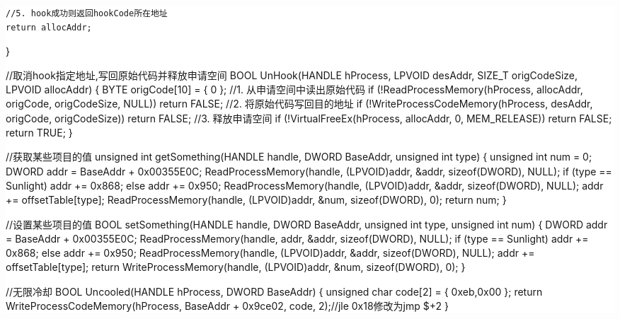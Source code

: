     //5. hook成功则返回hookCode所在地址
    return allocAddr;
}

//取消hook指定地址,写回原始代码并释放申请空间
BOOL UnHook(HANDLE hProcess, LPVOID desAddr, SIZE_T origCodeSize, LPVOID allocAddr) {
    BYTE origCode[10] = { 0 };
    //1. 从申请空间中读出原始代码
    if (!ReadProcessMemory(hProcess, allocAddr, origCode, origCodeSize, NULL))
        return FALSE;
    //2. 将原始代码写回目的地址
    if (!WriteProcessCodeMemory(hProcess, desAddr, origCode, origCodeSize))
        return FALSE;
    //3. 释放申请空间
    if (!VirtualFreeEx(hProcess, allocAddr, 0, MEM_RELEASE))
        return FALSE;
    return TRUE;
}

//获取某些项目的值
unsigned int getSomething(HANDLE handle, DWORD BaseAddr, unsigned int type) {
    unsigned int num = 0;
    DWORD addr = BaseAddr + 0x00355E0C;
    ReadProcessMemory(handle, (LPVOID)addr, &addr, sizeof(DWORD), NULL);
    if (type == Sunlight)
        addr += 0x868;
    else
        addr += 0x950;
    ReadProcessMemory(handle, (LPVOID)addr, &addr, sizeof(DWORD), NULL);
    addr += offsetTable[type];
    ReadProcessMemory(handle, (LPVOID)addr, &num, sizeof(DWORD), 0);
    return num;
}

//设置某些项目的值
BOOL setSomething(HANDLE handle, DWORD BaseAddr, unsigned int type, unsigned int num) {
    DWORD addr = BaseAddr + 0x00355E0C;
    ReadProcessMemory(handle, addr, &addr, sizeof(DWORD), NULL);
    if (type == Sunlight)
        addr += 0x868;
    else
        addr += 0x950;
    ReadProcessMemory(handle, (LPVOID)addr, &addr, sizeof(DWORD), NULL);
    addr += offsetTable[type];
    return WriteProcessMemory(handle, (LPVOID)addr, &num, sizeof(DWORD), 0);
}

//无限冷却
BOOL Uncooled(HANDLE hProcess, DWORD BaseAddr) {
    unsigned char code[2] = { 0xeb,0x00 };
    return WriteProcessCodeMemory(hProcess, BaseAddr + 0x9ce02, code, 2);//jle 0x18修改为jmp $+2
}

